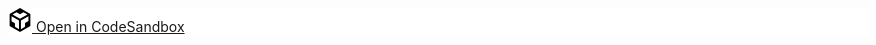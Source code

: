 <a href="https://codesandbox.io/s/glue42-core-channels-angular-ui-9pub4" target="_blank" class="btn btn-primary"><svg xmlns="http://www.w3.org/2000/svg" viewBox="0 0 256 296" preserveAspectRatio="xMidYMid meet" width="24" height="24" version="1.1" style="pointer-events: auto;">
        <path fill="#000000" d="M 115.498 261.088 L 115.498 154.479 L 23.814 101.729 L 23.814 162.502 L 65.8105 186.849 L 65.8105 232.549 L 115.498 261.088 Z M 139.312 261.715 L 189.917 232.564 L 189.917 185.78 L 232.186 161.285 L 232.186 101.274 L 139.312 154.895 L 139.312 261.715 Z M 219.972 80.8277 L 171.155 52.5391 L 128.292 77.4107 L 85.104 52.5141 L 35.8521 81.1812 L 127.766 134.063 L 219.972 80.8277 Z M 0 222.212 L 0 74.4949 L 127.987 0 L 256 74.182 L 256 221.979 L 127.984 295.723 L 0 222.212 Z" style="pointer-events: auto;"></path>
</svg> Open in CodeSandbox</a>
<div class="d-flex">
    <iframe src="https://9pub4.sse.codesandbox.io/"></iframe>
</div>